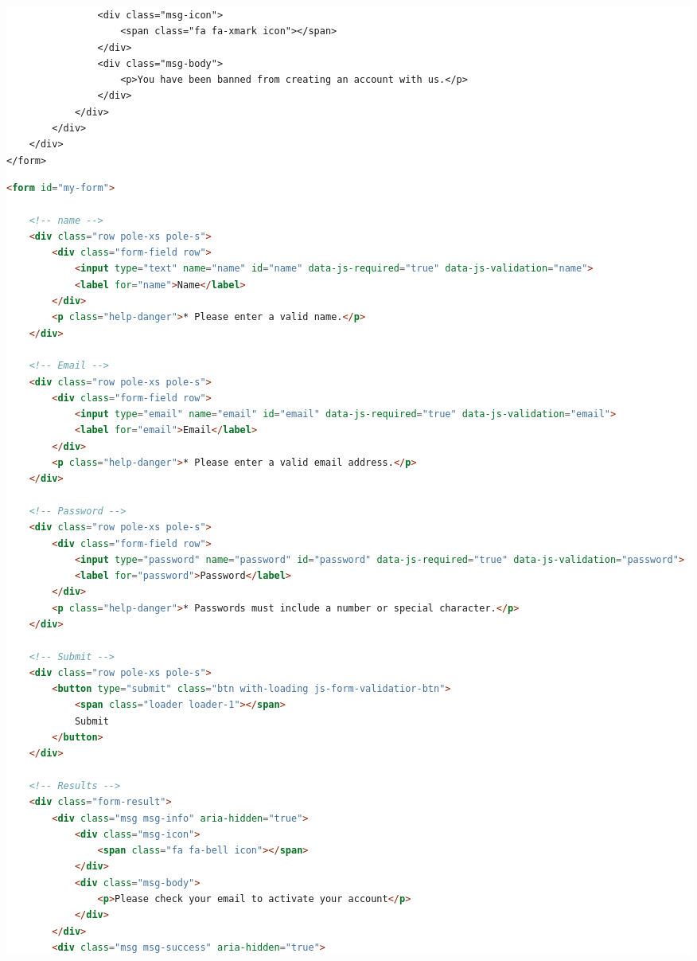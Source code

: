 		            <div class="msg-icon">
		                <span class="fa fa-xmark icon"></span>
		            </div>
		            <div class="msg-body">
		                <p>You have been banned from creating an account with us.</p>
		            </div>
		        </div>
			</div>
		</div>
	</form>
</div>


```html
<form id="my-form">
	
	<!-- name -->
	<div class="row pole-xs pole-s">
		<div class="form-field row">
			<input type="text" name="name" id="name" data-js-required="true" data-js-validation="name">
			<label for="name">Name</label>
		</div>
		<p class="help-danger">* Please enter a valid name.</p>
	</div>

	<!-- Email -->
	<div class="row pole-xs pole-s">
		<div class="form-field row">
			<input type="email" name="email" id="email" data-js-required="true" data-js-validation="email">
			<label for="email">Email</label>
		</div>
		<p class="help-danger">* Please enter a valid email address.</p>
	</div>

	<!-- Password -->
	<div class="row pole-xs pole-s">
		<div class="form-field row">
			<input type="password" name="password" id="password" data-js-required="true" data-js-validation="password">
			<label for="password">Password</label>
		</div>
		<p class="help-danger">* Passwords must include a number or special character.</p>
	</div>

	<!-- Submit -->
	<div class="row pole-xs pole-s">
		<button type="submit" class="btn with-loading js-form-validatior-btn">
			<span class="loader loader-1"></span>
			Submit
		</button>
	</div>
	
	<!-- Results -->
	<div class="form-result">
		<div class="msg msg-info" aria-hidden="true">
            <div class="msg-icon">
                <span class="fa fa-bell icon"></span>
            </div>
            <div class="msg-body">
                <p>Please check your email to activate your account</p>
            </div>
        </div>
        <div class="msg msg-success" aria-hidden="true">
```